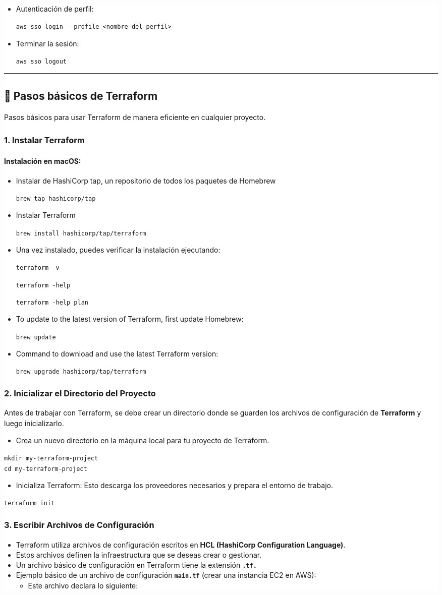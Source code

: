 - Autenticación de perfil:
    ```
    aws sso login --profile <nombre-del-perfil>
    ```
- Terminar la sesión:
    ```
    aws sso logout
    ```

---

## 👣 Pasos básicos de Terraform
Pasos básicos para usar Terraform de manera eficiente en cualquier proyecto.
### 1. Instalar Terraform
#### Instalación en macOS:
- Instalar de HashiCorp tap, un repositorio de todos los paquetes de Homebrew
    ```
    brew tap hashicorp/tap
    ```
- Instalar Terraform 
    ```
    brew install hashicorp/tap/terraform
    ```
- Una vez instalado, puedes verificar la instalación ejecutando:
    ```
    terraform -v
    ```
    ```
    terraform -help
    ```
    ```
    terraform -help plan
    ```
- To update to the latest version of Terraform, first update Homebrew:
    ```
    brew update
    ```
- Command to download and use the latest Terraform version:
    ```
    brew upgrade hashicorp/tap/terraform
    ```

### 2. Inicializar el Directorio del Proyecto
Antes de trabajar con Terraform, se debe crear un directorio donde se guarden los archivos de configuración de **Terraform** y luego inicializarlo.
- Crea un nuevo directorio en la máquina local para tu proyecto de Terraform.
```
mkdir my-terraform-project
cd my-terraform-project
```
- Inicializa Terraform:
Esto descarga los proveedores necesarios y prepara el entorno de trabajo.
```
terraform init
```
### 3. Escribir Archivos de Configuración
- Terraform utiliza archivos de configuración escritos en **HCL (HashiCorp Configuration Language)**. 
- Estos archivos definen la infraestructura que se deseas crear o gestionar.
- Un archivo básico de configuración en Terraform tiene la extensión **`.tf.`** 
- Ejemplo básico de un archivo de configuración **`main.tf`** (crear una instancia EC2 en AWS):
    - Este archivo declara lo siguiente: